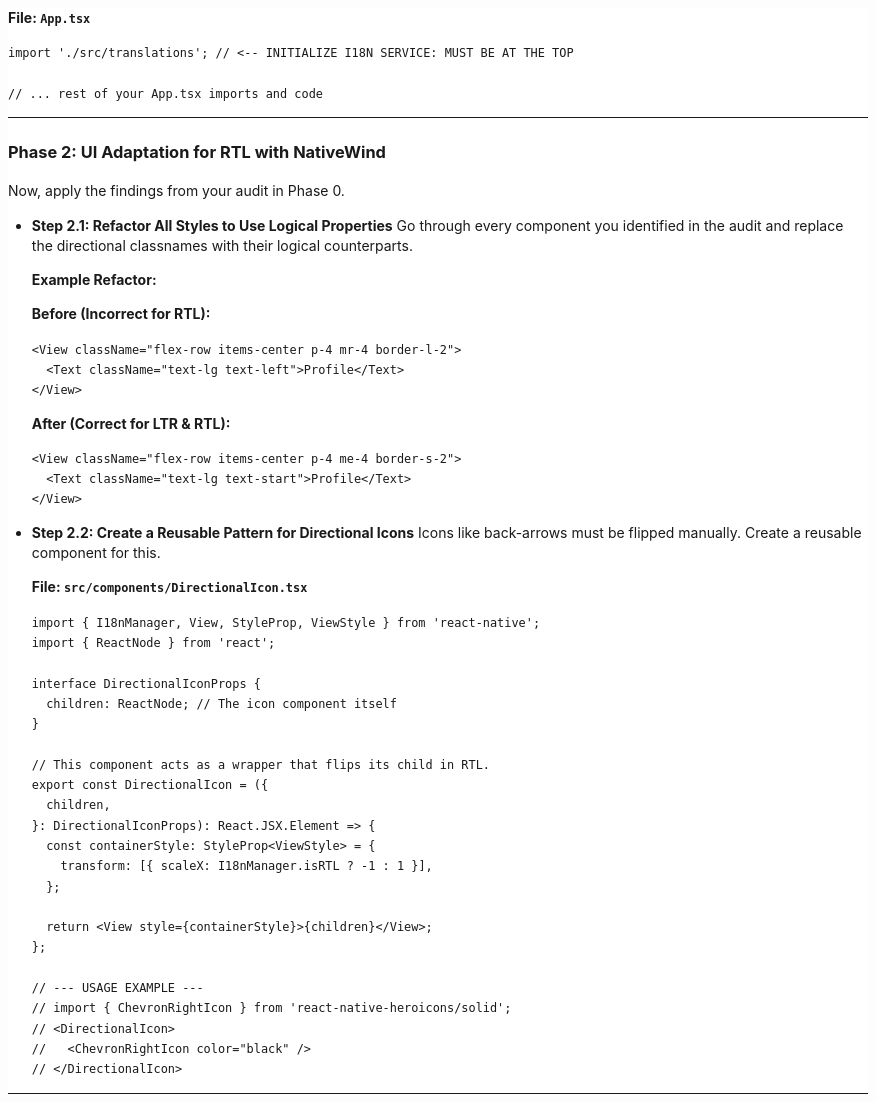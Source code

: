   **File: `App.tsx`**

  ```tsx
  import './src/translations'; // <-- INITIALIZE I18N SERVICE: MUST BE AT THE TOP

  // ... rest of your App.tsx imports and code
  ```

---

### **Phase 2: UI Adaptation for RTL with NativeWind**

Now, apply the findings from your audit in Phase 0.

- **Step 2.1: Refactor All Styles to Use Logical Properties**
  Go through every component you identified in the audit and replace the directional classnames with their logical counterparts.

  **Example Refactor:**

  **Before (Incorrect for RTL):**

  ```tsx
  <View className="flex-row items-center p-4 mr-4 border-l-2">
    <Text className="text-lg text-left">Profile</Text>
  </View>
  ```

  **After (Correct for LTR & RTL):**

  ```tsx
  <View className="flex-row items-center p-4 me-4 border-s-2">
    <Text className="text-lg text-start">Profile</Text>
  </View>
  ```

- **Step 2.2: Create a Reusable Pattern for Directional Icons**
  Icons like back-arrows must be flipped manually. Create a reusable component for this.

  **File: `src/components/DirectionalIcon.tsx`**

  ```tsx
  import { I18nManager, View, StyleProp, ViewStyle } from 'react-native';
  import { ReactNode } from 'react';

  interface DirectionalIconProps {
    children: ReactNode; // The icon component itself
  }

  // This component acts as a wrapper that flips its child in RTL.
  export const DirectionalIcon = ({
    children,
  }: DirectionalIconProps): React.JSX.Element => {
    const containerStyle: StyleProp<ViewStyle> = {
      transform: [{ scaleX: I18nManager.isRTL ? -1 : 1 }],
    };

    return <View style={containerStyle}>{children}</View>;
  };

  // --- USAGE EXAMPLE ---
  // import { ChevronRightIcon } from 'react-native-heroicons/solid';
  // <DirectionalIcon>
  //   <ChevronRightIcon color="black" />
  // </DirectionalIcon>
  ```

---